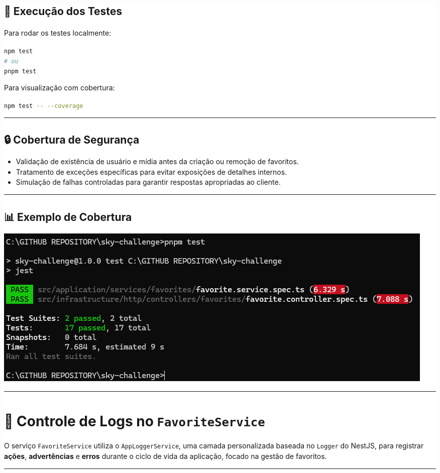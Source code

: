 
## 🚀 Execução dos Testes

Para rodar os testes localmente:

```bash
npm test
# ou
pnpm test
```

Para visualização com cobertura:

```bash
npm test -- --coverage
```

---

## 🔒 Cobertura de Segurança

- Validação de existência de usuário e mídia antes da criação ou remoção de favoritos.
- Tratamento de exceções específicas para evitar exposições de detalhes internos.
- Simulação de falhas controladas para garantir respostas apropriadas ao cliente.

---

## 📊 Exemplo de Cobertura

![Jest TDD Favorites (PNG)](printfavoritepngexamplejest/tdd-jest-favorite.png)

---

# 📄 Controle de Logs no `FavoriteService`

O serviço `FavoriteService` utiliza o `AppLoggerService`, uma camada personalizada baseada no `Logger` do NestJS, para registrar **ações**, **advertências** e **erros** durante o ciclo de vida da aplicação, focado na gestão de favoritos.

---